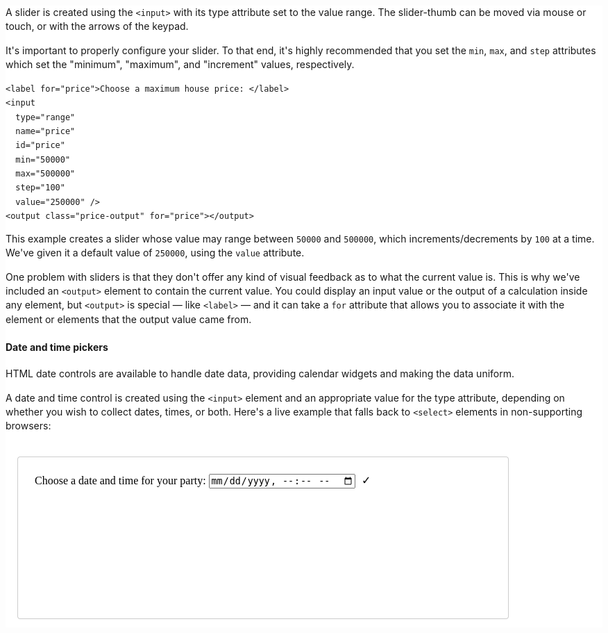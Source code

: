 A slider is created using the `<input>` with its type attribute set to the value range. The slider-thumb can be moved via mouse or touch, or with the arrows of the keypad.

It's important to properly configure your slider. To that end, it's highly recommended that you set the `min`, `max`, and `step` attributes which set the "minimum", "maximum", and "increment" values, respectively.

```
<label for="price">Choose a maximum house price: </label>
<input
  type="range"
  name="price"
  id="price"
  min="50000"
  max="500000"
  step="100"
  value="250000" />
<output class="price-output" for="price"></output>
```

This example creates a slider whose value may range between `50000` and `500000`, which increments/decrements by `100` at a time. We've given it a default value of `250000`, using the `value` attribute.

One problem with sliders is that they don't offer any kind of visual feedback as to what the current value is. This is why we've included an `<output>` element to contain the current value. You could display an input value or the output of a calculation inside any element, but `<output>` is special — like `<label>` — and it can take a `for` attribute that allows you to associate it with the element or elements that the output value came from.


#### Date and time pickers

HTML date controls are available to handle date data, providing calendar widgets and making the data uniform.

A date and time control is created using the `<input>` element and an appropriate value for the type attribute, depending on whether you wish to collect dates, times, or both. Here's a live example that falls back to `<select>` elements in non-supporting browsers:

![Date Time Picker - Basic](images/07.png)
